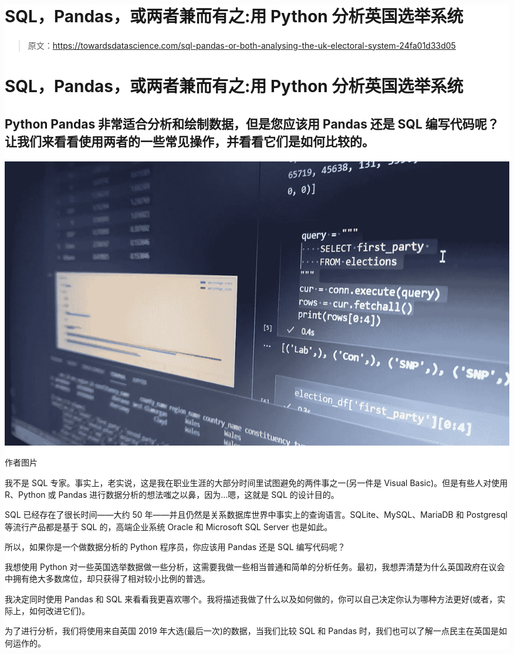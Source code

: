# SQL，Pandas，或两者兼而有之:用 Python 分析英国选举系统

> 原文：<https://towardsdatascience.com/sql-pandas-or-both-analysing-the-uk-electoral-system-24fa01d33d05>

# SQL，Pandas，或两者兼而有之:用 Python 分析英国选举系统

## Python Pandas 非常适合分析和绘制数据，但是您应该用 Pandas 还是 SQL 编写代码呢？让我们来看看使用两者的一些常见操作，并看看它们是如何比较的。

![](img/6303504c8209b934e10a8924c808cb48.png)

作者图片

我不是 SQL 专家。事实上，老实说，这是我在职业生涯的大部分时间里试图避免的两件事之一(另一件是 Visual Basic)。但是有些人对使用 R、Python 或 Pandas 进行数据分析的想法嗤之以鼻，因为…嗯，这就是 SQL 的设计目的。

SQL 已经存在了很长时间——大约 50 年——并且仍然是关系数据库世界中事实上的查询语言。SQLite、MySQL、MariaDB 和 Postgresql 等流行产品都是基于 SQL 的，高端企业系统 Oracle 和 Microsoft SQL Server 也是如此。

所以，如果你是一个做数据分析的 Python 程序员，你应该用 Pandas 还是 SQL 编写代码呢？

我想使用 Python 对一些英国选举数据做一些分析，这需要我做一些相当普通和简单的分析任务。最初，我想弄清楚为什么英国政府在议会中拥有绝大多数席位，却只获得了相对较小比例的普选。

我决定同时使用 Pandas 和 SQL 来看看我更喜欢哪个。我将描述我做了什么以及如何做的，你可以自己决定你认为哪种方法更好(或者，实际上，如何改进它们)。

为了进行分析，我们将使用来自英国 2019 年大选(最后一次)的数据，当我们比较 SQL 和 Pandas 时，我们也可以了解一点民主在英国是如何运作的。

